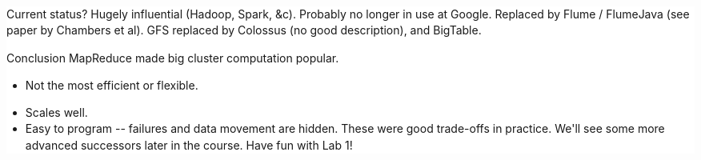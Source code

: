 Current status?
  Hugely influential (Hadoop, Spark, &c).
  Probably no longer in use at Google.
    Replaced by Flume / FlumeJava (see paper by Chambers et al).
    GFS replaced by Colossus (no good description), and BigTable.

Conclusion
  MapReduce made big cluster computation popular.
  - Not the most efficient or flexible.
  + Scales well.
  + Easy to program -- failures and data movement are hidden.
  These were good trade-offs in practice.
  We'll see some more advanced successors later in the course.
  Have fun with Lab 1!